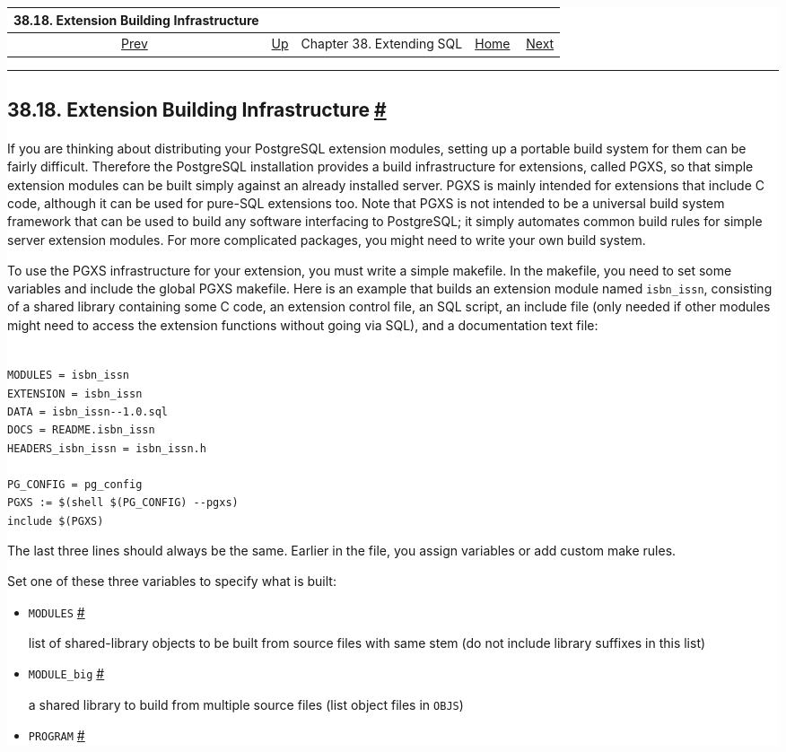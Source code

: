 

|                       38.18. Extension Building Infrastructure                       |                                               |                           |                                                       |                                               |
| :----------------------------------------------------------------------------------: | :-------------------------------------------- | :-----------------------: | ----------------------------------------------------: | --------------------------------------------: |
| [Prev](extend-extensions.html "38.17. Packaging Related Objects into an Extension")  | [Up](extend.html "Chapter 38. Extending SQL") | Chapter 38. Extending SQL | [Home](index.html "PostgreSQL 17devel Documentation") |  [Next](triggers.html "Chapter 39. Triggers") |

***

## 38.18. Extension Building Infrastructure [#](#EXTEND-PGXS)



If you are thinking about distributing your PostgreSQL extension modules, setting up a portable build system for them can be fairly difficult. Therefore the PostgreSQL installation provides a build infrastructure for extensions, called PGXS, so that simple extension modules can be built simply against an already installed server. PGXS is mainly intended for extensions that include C code, although it can be used for pure-SQL extensions too. Note that PGXS is not intended to be a universal build system framework that can be used to build any software interfacing to PostgreSQL; it simply automates common build rules for simple server extension modules. For more complicated packages, you might need to write your own build system.

To use the PGXS infrastructure for your extension, you must write a simple makefile. In the makefile, you need to set some variables and include the global PGXS makefile. Here is an example that builds an extension module named `isbn_issn`, consisting of a shared library containing some C code, an extension control file, an SQL script, an include file (only needed if other modules might need to access the extension functions without going via SQL), and a documentation text file:

```

MODULES = isbn_issn
EXTENSION = isbn_issn
DATA = isbn_issn--1.0.sql
DOCS = README.isbn_issn
HEADERS_isbn_issn = isbn_issn.h

PG_CONFIG = pg_config
PGXS := $(shell $(PG_CONFIG) --pgxs)
include $(PGXS)
```

The last three lines should always be the same. Earlier in the file, you assign variables or add custom make rules.

Set one of these three variables to specify what is built:

*   `MODULES` [#](#EXTEND-PGXS-MODULES)

    list of shared-library objects to be built from source files with same stem (do not include library suffixes in this list)

*   `MODULE_big` [#](#EXTEND-PGXS-MODULE-BIG)

    a shared library to build from multiple source files (list object files in `OBJS`)

*   `PROGRAM` [#](#EXTEND-PGXS-PROGRAM)
